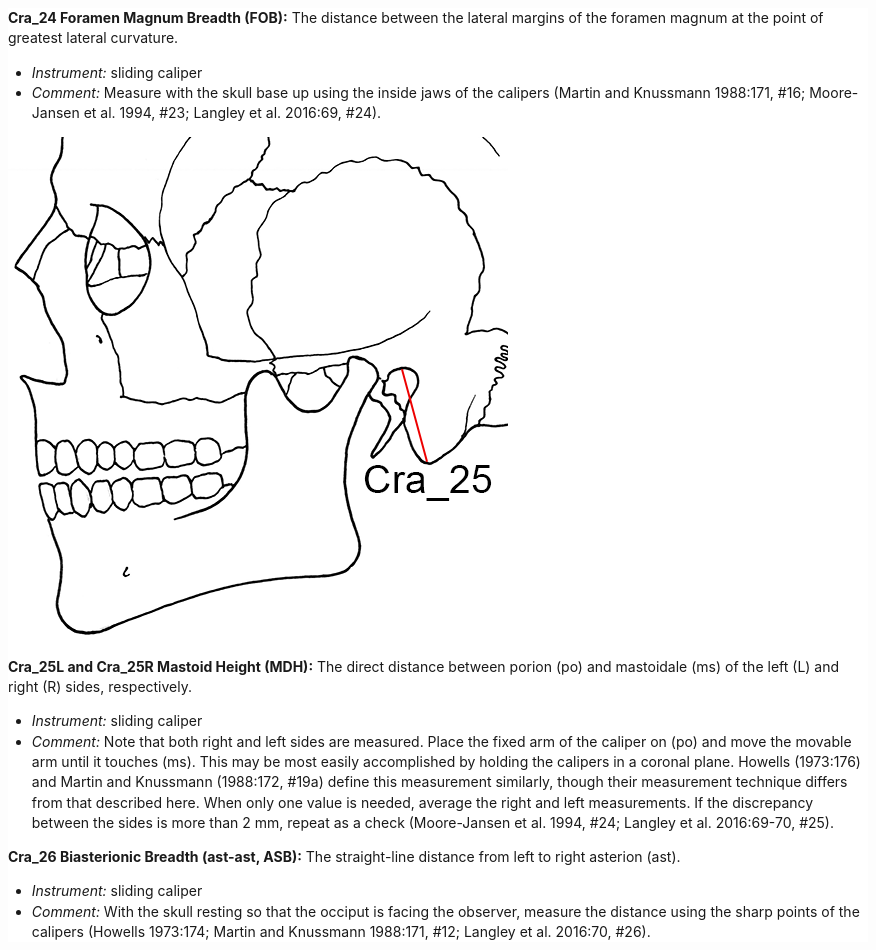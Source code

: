 **Cra_24 Foramen Magnum Breadth (FOB):**  The distance between the lateral margins of the foramen magnum at the point of greatest lateral curvature. 

* *Instrument:* sliding caliper
* *Comment:*  Measure with the skull base up using the inside jaws of the calipers (Martin and Knussmann 1988:171, \#16; Moore-Jansen et al. 1994, \#23; Langley et al. 2016:69, \#24). 

![Cranium, Cra_25](../assets/images/measurements/lateral_1_500.png)

**Cra_25L and Cra_25R Mastoid Height (MDH):**  The direct distance between porion (po) and mastoidale (ms) of the left (L) and right (R) sides, respectively. 

* *Instrument:* sliding caliper
* *Comment:*  Note that both right and left sides are measured. Place the fixed arm of the caliper on (po) and move the movable arm until it touches (ms). This may be most easily accomplished by holding the calipers in a coronal plane. Howells (1973:176) and Martin and Knussmann (1988:172, \#19a) define this measurement similarly, though their measurement technique differs from that described here. When only one value is needed, average the right and left measurements. If the discrepancy between the sides is more than 2 mm, repeat as a check (Moore-Jansen et al. 1994, \#24; Langley et al. 2016:69-70, \#25).  

**Cra_26 Biasterionic Breadth (ast-ast, ASB):**  The straight-line distance from left to right asterion (ast). 

* *Instrument:* sliding caliper
* *Comment:*  With the skull resting so that the occiput is facing the observer, measure the distance using the sharp points of the calipers (Howells 1973:174; Martin and Knussmann 1988:171, \#12; Langley et al. 2016:70, \#26).  
